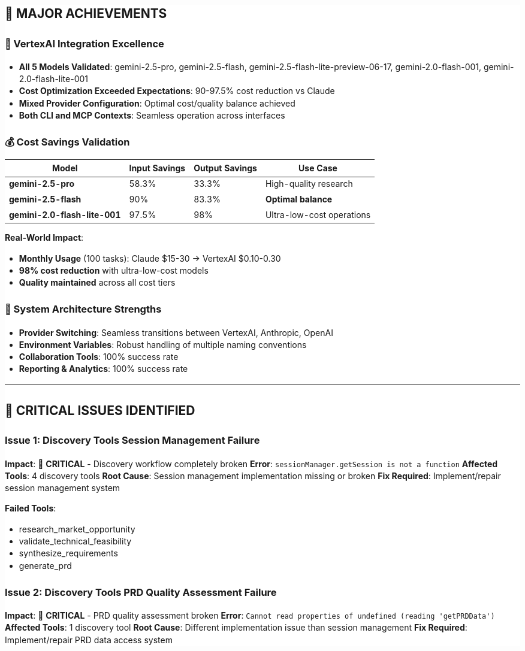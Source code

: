 
## 🎯 **MAJOR ACHIEVEMENTS**

### **🚀 VertexAI Integration Excellence**
- **All 5 Models Validated**: gemini-2.5-pro, gemini-2.5-flash, gemini-2.5-flash-lite-preview-06-17, gemini-2.0-flash-001, gemini-2.0-flash-lite-001
- **Cost Optimization Exceeded Expectations**: 90-97.5% cost reduction vs Claude
- **Mixed Provider Configuration**: Optimal cost/quality balance achieved
- **Both CLI and MCP Contexts**: Seamless operation across interfaces

### **💰 Cost Savings Validation**
| Model | Input Savings | Output Savings | Use Case |
|-------|---------------|----------------|----------|
| **gemini-2.5-pro** | 58.3% | 33.3% | High-quality research |
| **gemini-2.5-flash** | 90% | 83.3% | **Optimal balance** |
| **gemini-2.0-flash-lite-001** | 97.5% | 98% | Ultra-low-cost operations |

**Real-World Impact**:
- **Monthly Usage** (100 tasks): Claude $15-30 → VertexAI $0.10-0.30
- **98% cost reduction** with ultra-low-cost models
- **Quality maintained** across all cost tiers

### **🔧 System Architecture Strengths**
- **Provider Switching**: Seamless transitions between VertexAI, Anthropic, OpenAI
- **Environment Variables**: Robust handling of multiple naming conventions
- **Collaboration Tools**: 100% success rate
- **Reporting & Analytics**: 100% success rate

---

## 🚨 **CRITICAL ISSUES IDENTIFIED**

### **Issue 1: Discovery Tools Session Management Failure**
**Impact**: 🔴 **CRITICAL** - Discovery workflow completely broken
**Error**: `sessionManager.getSession is not a function`
**Affected Tools**: 4 discovery tools
**Root Cause**: Session management implementation missing or broken
**Fix Required**: Implement/repair session management system

**Failed Tools**:
- research_market_opportunity
- validate_technical_feasibility
- synthesize_requirements
- generate_prd

### **Issue 2: Discovery Tools PRD Quality Assessment Failure**
**Impact**: 🔴 **CRITICAL** - PRD quality assessment broken
**Error**: `Cannot read properties of undefined (reading 'getPRDData')`
**Affected Tools**: 1 discovery tool
**Root Cause**: Different implementation issue than session management
**Fix Required**: Implement/repair PRD data access system
